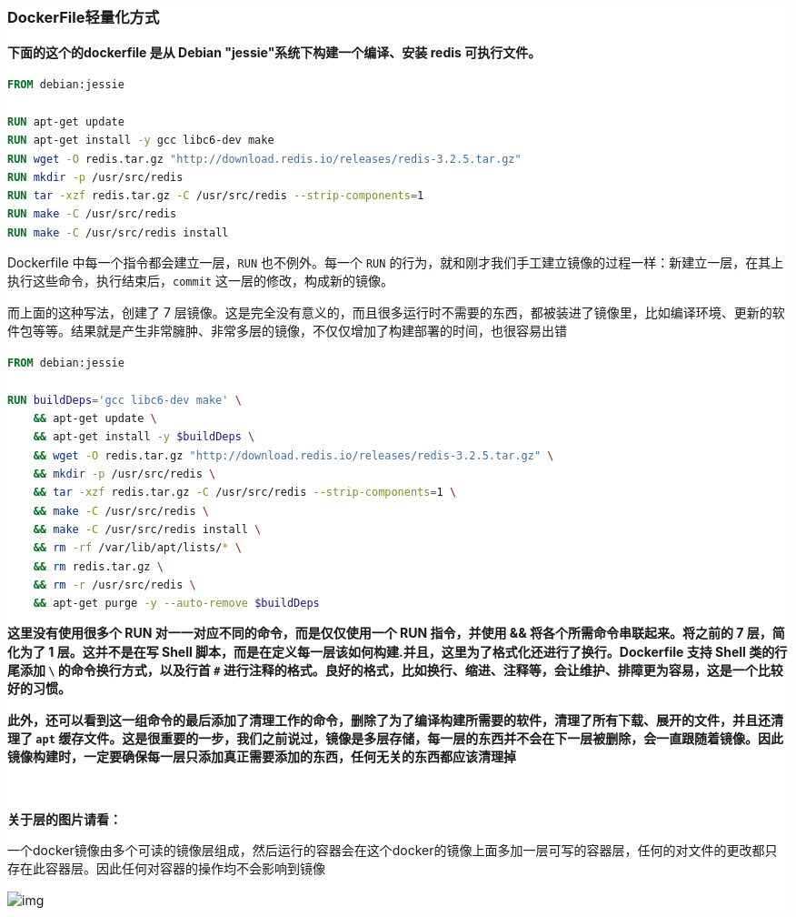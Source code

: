 

### DockerFile轻量化方式

**下面的这个的dockerfile 是从 Debian "jessie"系统下构建一个编译、安装 redis 可执行文件。**

```dockerfile
FROM debian:jessie

RUN apt-get update
RUN apt-get install -y gcc libc6-dev make
RUN wget -O redis.tar.gz "http://download.redis.io/releases/redis-3.2.5.tar.gz"
RUN mkdir -p /usr/src/redis
RUN tar -xzf redis.tar.gz -C /usr/src/redis --strip-components=1
RUN make -C /usr/src/redis
RUN make -C /usr/src/redis install
```

Dockerfile 中每一个指令都会建立一层，`RUN` 也不例外。每一个 `RUN` 的行为，就和刚才我们手工建立镜像的过程一样：新建立一层，在其上执行这些命令，执行结束后，`commit` 这一层的修改，构成新的镜像。



而上面的这种写法，创建了 7 层镜像。这是完全没有意义的，而且很多运行时不需要的东西，都被装进了镜像里，比如编译环境、更新的软件包等等。结果就是产生非常臃肿、非常多层的镜像，不仅仅增加了构建部署的时间，也很容易出错

```dockerfile
FROM debian:jessie

RUN buildDeps='gcc libc6-dev make' \
    && apt-get update \
    && apt-get install -y $buildDeps \
    && wget -O redis.tar.gz "http://download.redis.io/releases/redis-3.2.5.tar.gz" \
    && mkdir -p /usr/src/redis \
    && tar -xzf redis.tar.gz -C /usr/src/redis --strip-components=1 \
    && make -C /usr/src/redis \
    && make -C /usr/src/redis install \
    && rm -rf /var/lib/apt/lists/* \
    && rm redis.tar.gz \
    && rm -r /usr/src/redis \
    && apt-get purge -y --auto-remove $buildDeps
```

**这里没有使用很多个 RUN 对一一对应不同的命令，而是仅仅使用一个 RUN 指令，并使用 && 将各个所需命令串联起来。将之前的 7 层，简化为了 1 层。这并不是在写 Shell 脚本，而是在定义每一层该如何构建.并且，这里为了格式化还进行了换行。Dockerfile 支持 Shell 类的行尾添加 `\` 的命令换行方式，以及行首 `#` 进行注释的格式。良好的格式，比如换行、缩进、注释等，会让维护、排障更为容易，这是一个比较好的习惯。**

**此外，还可以看到这一组命令的最后添加了清理工作的命令，删除了为了编译构建所需要的软件，清理了所有下载、展开的文件，并且还清理了 `apt` 缓存文件。这是很重要的一步，我们之前说过，镜像是多层存储，每一层的东西并不会在下一层被删除，会一直跟随着镜像。因此镜像构建时，一定要确保每一层只添加真正需要添加的东西，任何无关的东西都应该清理掉**

​	

**关于层的图片请看：**

一个docker镜像由多个可读的镜像层组成，然后运行的容器会在这个docker的镜像上面多加一层可写的容器层，任何的对文件的更改都只存在此容器层。因此任何对容器的操作均不会影响到镜像

![img](https://images2018.cnblogs.com/blog/799055/201803/799055-20180309154723871-127136242.png)
